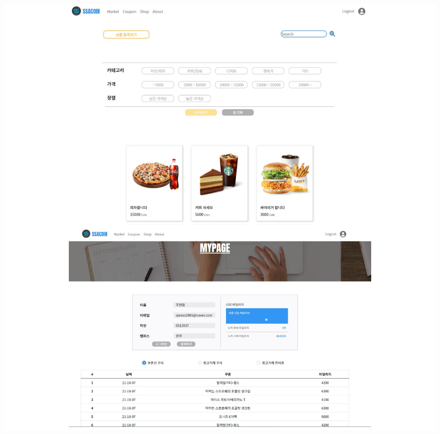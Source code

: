 <center><img src="../image/web_market.JPG" style="width:70%;height:50%" /></center>
<center><img src="../image/web_mypage.JPG" style="width:70%;height:50%" /></center>